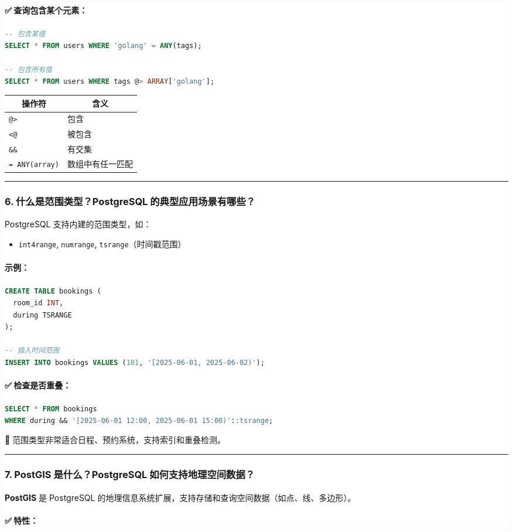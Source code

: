 #### ✅ 查询包含某个元素：

```sql
-- 包含某值
SELECT * FROM users WHERE 'golang' = ANY(tags);

-- 包含所有值
SELECT * FROM users WHERE tags @> ARRAY['golang'];
```

| 操作符         | 含义             |
| -------------- | ---------------- |
| `@>`           | 包含             |
| `<@`           | 被包含           |
| `&&`           | 有交集           |
| `= ANY(array)` | 数组中有任一匹配 |

---

### 6. **什么是范围类型？PostgreSQL 的典型应用场景有哪些？**

PostgreSQL 支持内建的范围类型，如：

- `int4range`, `numrange`, `tsrange`（时间戳范围）

#### 示例：

```sql
CREATE TABLE bookings (
  room_id INT,
  during TSRANGE
);

-- 插入时间范围
INSERT INTO bookings VALUES (101, '[2025-06-01, 2025-06-02)');
```

#### ✅ 检查是否重叠：

```sql
SELECT * FROM bookings
WHERE during && '[2025-06-01 12:00, 2025-06-01 15:00)'::tsrange;
```

📌 范围类型非常适合日程、预约系统，支持索引和重叠检测。

---

### 7. **PostGIS 是什么？PostgreSQL 如何支持地理空间数据？**

**PostGIS** 是 PostgreSQL 的地理信息系统扩展，支持存储和查询空间数据（如点、线、多边形）。

#### ✅ 特性：
